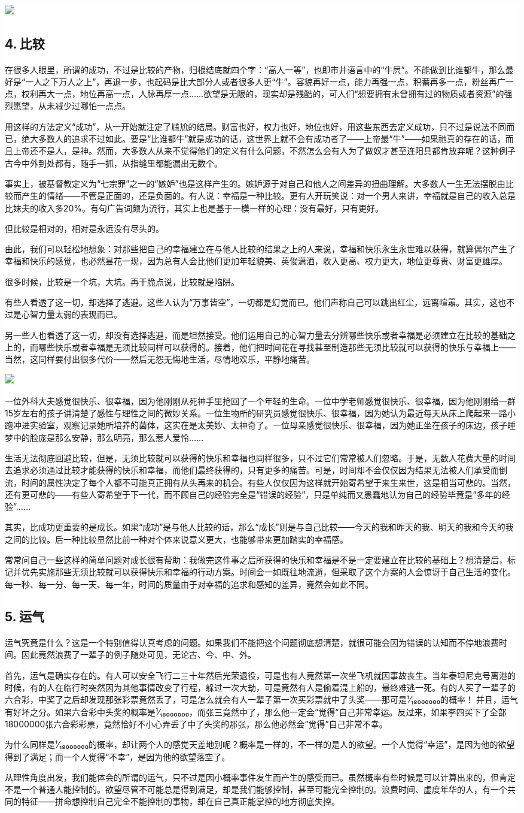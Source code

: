![](images/220_Image_1.png)

## 4. 比较

在很多人眼里，所谓的成功，不过是比较的产物，归根结底就四个字：“高人一等”，也即市井语言中的“牛屄”。不能做到比谁都牛，那么最好是“一人之下万人之上”，再退一步，也起码是比大部分人或者很多人更“牛”。容貌再好一点，能力再强一点，积蓄再多一点，粉丝再广一点，权利再大一点，地位再高一点，人脉再厚一点……欲望是无限的，现实却是残酷的，可人们“想要拥有未曾拥有过的物质或者资源”的强烈愿望，从未减少过哪怕一点点。

用这样的方法定义“成功”，从一开始就注定了尴尬的结局。财富也好，权力也好，地位也好，用这些东西去定义成功，只不过是说法不同而已，绝大多数人的追求不过如此。要是“比谁都牛”就是成功的话，这世界上就不会有成功者了——上帝最“牛”——如果祂真的存在的话，而且上帝还不是人，是神。然而，大多数人从来不觉得他们的定义有什么问题，不然怎么会有人为了做奴才甚至连阳具都肯放弃呢？这种例子古今中外到处都有，随手一抓，从指缝里都能漏出无数个。

事实上，被基督教定义为“七宗罪”之一的“嫉妒”也是这样产生的。嫉妒源于对自己和他人之间差异的扭曲理解。大多数人一生无法摆脱由比较而产生的情绪——不管是正面的，还是负面的。有人说：幸福是一种比较。更有人开玩笑说：对一个男人来讲，幸福就是自己的收入总是比妹夫的收入多20%。有句广告词颇为流行，其实上也是基于一模一样的心理：没有最好，只有更好。

但比较是相对的，相对是永远没有尽头的。

由此，我们可以轻松地想象：对那些把自己的幸福建立在与他人比较的结果之上的人来说，幸福和快乐永生永世难以获得，就算偶尔产生了幸福和快乐的感觉，也必然昙花一现，因为总有人会比他们更加年轻貌美、英俊潇洒，收入更高、权力更大，地位更尊贵、财富更雄厚。

很多时候，比较是一个坑，大坑。再干脆点说，比较就是陷阱。

有些人看透了这一切，却选择了逃避。这些人认为“万事皆空”，一切都是幻觉而已。他们声称自己可以跳出红尘，远离喧嚣。其实，这也不过是心智力量太弱的表现而已。

另一些人也看透了这一切，却没有选择逃避，而是坦然接受。他们运用自己的心智力量去分辨哪些快乐或者幸福是必须建立在比较的基础之上的，而哪些快乐或者幸福是无须比较同样可以获得的。接着，他们把时间花在寻找甚至制造那些无须比较就可以获得的快乐与幸福上——当然，这同样要付出很多代价——然后无怨无悔地生活，尽情地欢乐，平静地痛苦。

![](images/222_Image_1.png)

一位外科大夫感觉很快乐、很幸福，因为他刚刚从死神手里抢回了一个年轻的生命。一位中学老师感觉很快乐、很幸福，因为他刚刚给一群15岁左右的孩子讲清楚了感性与理性之间的微妙关系。一位生物所的研究员感觉很快乐、很幸福，因为她认为最近每天从床上爬起来一路小跑冲进实验室，观察记录她所培养的菌体，这实在是太美妙、太神奇了。一位母亲感觉很快乐、很幸福，因为她正坐在孩子的床边，孩子睡梦中的脸庞是那么安静，那么明亮，那么惹人爱怜……

生活无法彻底回避比较，但是，无须比较就可以获得的快乐和幸福也同样很多，只不过它们常常被人们忽略。于是，无数人花费大量的时间去追求必须通过比较才能获得的快乐和幸福，而他们最终获得的，只有更多的痛苦。可是，时间却不会仅仅因为结果无法被人们承受而倒流，时间的属性决定了每个人都不可能真正拥有从头再来的机会。有些人仅仅因为这样就开始寄希望于来生来世，这是相当可悲的。当然，还有更可悲的——有些人寄希望于下一代，而不顾自己的经验完全是“错误的经验”，只是单纯而又愚蠢地认为自己的经验毕竟是“多年的经验”……

其实，比成功更重要的是成长。如果“成功”是与他人比较的话，那么“成长”则是与自己比较——今天的我和昨天的我、明天的我和今天的我之间的比较。后一种比较显然比前一种对个体来说意义更大，也能够带来更加踏实的幸福感。

常常问自己一些这样的简单问题对成长很有帮助：我做完这件事之后所获得的快乐和幸福是不是一定要建立在比较的基础上？想清楚后，标记并优先实施那些无须比较就可以获得快乐和幸福的行动方案。时间会一如既往地流逝，但采取了这个方案的人会惊讶于自己生活的变化。每一秒、每一分、每一天、每一年，时间的质量由于对幸福的追求和感知的差异，竟然会如此不同。

## 5. 运气

运气究竟是什么？这是一个特别值得认真考虑的问题。如果我们不能把这个问题彻底想清楚，就很可能会因为错误的认知而不停地浪费时间。因此竟然浪费了一辈子的例子随处可见，无论古、今、中、外。

首先，运气是确实存在的。有人可以安全飞行二三十年然后光荣退役，可是也有人竟然第一次坐飞机就因事故丧生。当年泰坦尼克号离港的时候，有的人在临行时突然因为其他事情改变了行程，躲过一次大劫，可是竟然有人是偷着混上船的，最终难逃一死。有的人买了一辈子的六合彩，中奖了之后却发现那张彩票竟然丢了，可是怎么就会有人一辈子第一次买彩票就中了头奖——那可是¹⁄₁₈₀₀₀₀₀₀的概率！
并且，运气有好坏之分。如果六合彩中头奖的概率是¹⁄₁₈₀₀₀₀₀₀，而张三竟然中了，那么他一定会“觉得”自己非常幸运。反过来，如果李四买下了全部18000000张六合彩彩票，竟然恰好不小心弄丢了中了头奖的那张，那么他必然会“觉得”自己非常不幸。

为什么同样是¹⁄₁₈₀₀₀₀₀₀的概率，却让两个人的感觉天差地别呢？概率是一样的，不一样的是人的欲望。一个人觉得“幸运”，是因为他的欲望得到了满足；而一个人觉得“不幸”，是因为他的欲望落空了。

从理性角度出发，我们能体会的所谓的运气，只不过是因小概率事件发生而产生的感受而已。虽然概率有些时候是可以计算出来的，但肯定不是一个普通人能控制的。欲望尽管不可能总是得到满足，却是我们能够控制，甚至可能完全控制的。浪费时间、虚度年华的人，有一个共同的特征——拼命想控制自己完全不能控制的事物，却在自己真正能掌控的地方彻底失控。
